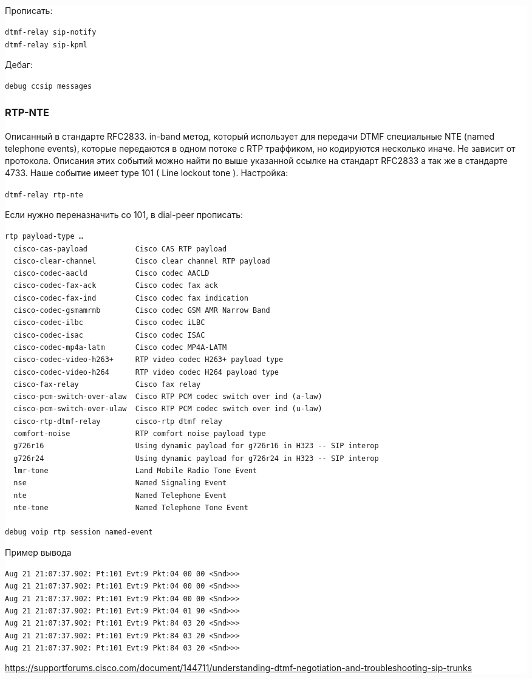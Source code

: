 Прописать:

```
dtmf-relay sip-notify
dtmf-relay sip-kpml
```

Дебаг:
```
debug ccsip messages
```

### RTP-NTE
Описанный в стандарте RFC2833. in-band метод, который использует для передачи DTMF специальные NTE (named telephone events), которые передаются в одном потоке с RTP траффиком, но кодируются несколько иначе. Не зависит от протокола. Описания этих событий можно найти по выше указанной ссылке на стандарт RFC2833 а так же в стандарте 4733. Наше событие имеет type 101 ( Line lockout tone ).
Настройка:

```
dtmf-relay rtp-nte
```

Если нужно переназначить со 101, в dial-peer прописать:

```
rtp payload-type …
  cisco-cas-payload           Cisco CAS RTP payload
  cisco-clear-channel         Cisco clear channel RTP payload
  cisco-codec-aacld           Cisco codec AACLD
  cisco-codec-fax-ack         Cisco codec fax ack
  cisco-codec-fax-ind         Cisco codec fax indication
  cisco-codec-gsmamrnb        Cisco codec GSM AMR Narrow Band
  cisco-codec-ilbc            Cisco codec iLBC
  cisco-codec-isac            Cisco codec ISAC
  cisco-codec-mp4a-latm       Cisco codec MP4A-LATM
  cisco-codec-video-h263+     RTP video codec H263+ payload type
  cisco-codec-video-h264      RTP video codec H264 payload type
  cisco-fax-relay             Cisco fax relay
  cisco-pcm-switch-over-alaw  Cisco RTP PCM codec switch over ind (a-law)
  cisco-pcm-switch-over-ulaw  Cisco RTP PCM codec switch over ind (u-law)
  cisco-rtp-dtmf-relay        cisco-rtp dtmf relay
  comfort-noise               RTP comfort noise payload type
  g726r16                     Using dynamic payload for g726r16 in H323 -- SIP interop
  g726r24                     Using dynamic payload for g726r24 in H323 -- SIP interop
  lmr-tone                    Land Mobile Radio Tone Event
  nse                         Named Signaling Event
  nte                         Named Telephone Event
  nte-tone                    Named Telephone Tone Event

debug voip rtp session named-event
```

Пример вывода

```
Aug 21 21:07:37.902: Pt:101 Evt:9 Pkt:04 00 00 <Snd>>>
Aug 21 21:07:37.902: Pt:101 Evt:9 Pkt:04 00 00 <Snd>>>
Aug 21 21:07:37.902: Pt:101 Evt:9 Pkt:04 00 00 <Snd>>>
Aug 21 21:07:37.902: Pt:101 Evt:9 Pkt:04 01 90 <Snd>>>
Aug 21 21:07:37.902: Pt:101 Evt:9 Pkt:84 03 20 <Snd>>>
Aug 21 21:07:37.902: Pt:101 Evt:9 Pkt:84 03 20 <Snd>>>
Aug 21 21:07:37.902: Pt:101 Evt:9 Pkt:84 03 20 <Snd>>>
```

https://supportforums.cisco.com/document/144711/understanding-dtmf-negotiation-and-troubleshooting-sip-trunks
